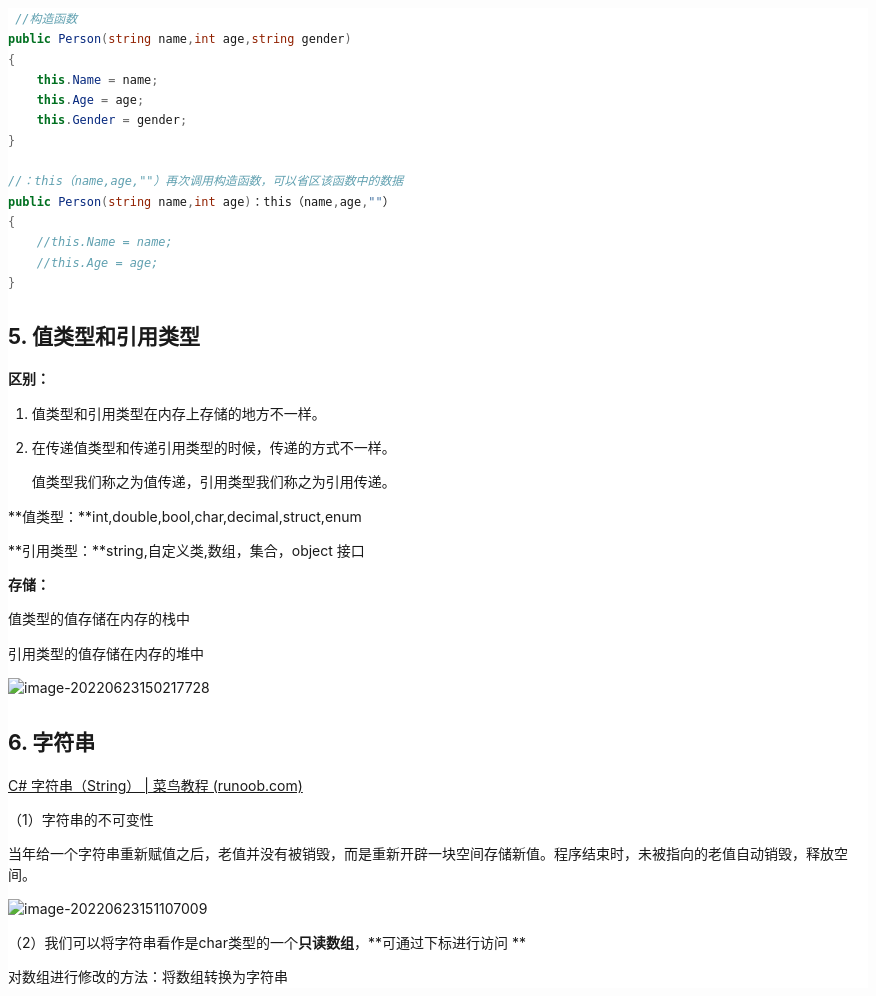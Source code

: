 ```C#
 //构造函数
public Person(string name,int age,string gender)
{
    this.Name = name;
    this.Age = age; 
    this.Gender = gender;
}

//：this（name,age,""）再次调用构造函数，可以省区该函数中的数据
public Person(string name,int age)：this（name,age,""）
{
    //this.Name = name;
    //this.Age = age; 
}
```



## 5. 值类型和引用类型

**区别：**

1. 值类型和引用类型在内存上存储的地方不一样。

2. 在传递值类型和传递引用类型的时候，传递的方式不一样。

   值类型我们称之为值传递，引用类型我们称之为引用传递。

   

**值类型：**int,double,bool,char,decimal,struct,enum

**引用类型：**string,自定义类,数组，集合，object 接口



**存储：**

值类型的值存储在内存的栈中

引用类型的值存储在内存的堆中

![image-20220623150217728](image-20220623150217728.png)

## 6. 字符串

[C# 字符串（String） | 菜鸟教程 (runoob.com)](https://www.runoob.com/csharp/csharp-string.html)

（1）字符串的不可变性

当年给一个字符串重新赋值之后，老值并没有被销毁，而是重新开辟一块空间存储新值。程序结束时，未被指向的老值自动销毁，释放空间。

![image-20220623151107009](image-20220623151107009.png)

（2）我们可以将字符串看作是char类型的一个**只读数组**，**可通过下标进行访问 **

对数组进行修改的方法：将数组转换为字符串
